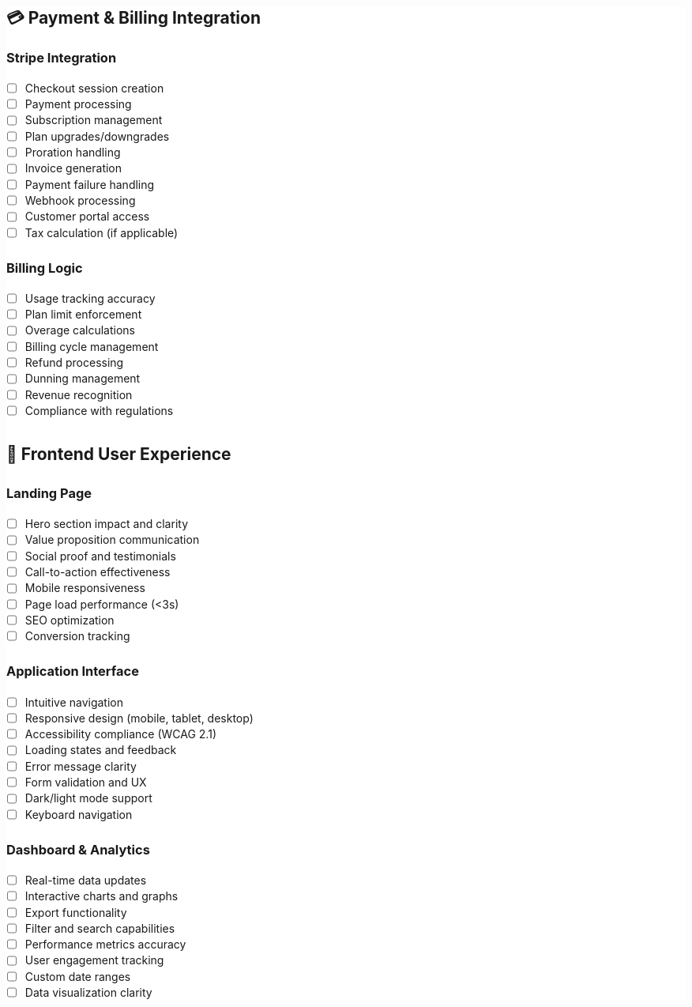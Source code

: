 ## 💳 Payment & Billing Integration

### Stripe Integration
- [ ] Checkout session creation
- [ ] Payment processing
- [ ] Subscription management
- [ ] Plan upgrades/downgrades
- [ ] Proration handling
- [ ] Invoice generation
- [ ] Payment failure handling
- [ ] Webhook processing
- [ ] Customer portal access
- [ ] Tax calculation (if applicable)

### Billing Logic
- [ ] Usage tracking accuracy
- [ ] Plan limit enforcement
- [ ] Overage calculations
- [ ] Billing cycle management
- [ ] Refund processing
- [ ] Dunning management
- [ ] Revenue recognition
- [ ] Compliance with regulations

## 🎨 Frontend User Experience

### Landing Page
- [ ] Hero section impact and clarity
- [ ] Value proposition communication
- [ ] Social proof and testimonials
- [ ] Call-to-action effectiveness
- [ ] Mobile responsiveness
- [ ] Page load performance (<3s)
- [ ] SEO optimization
- [ ] Conversion tracking

### Application Interface
- [ ] Intuitive navigation
- [ ] Responsive design (mobile, tablet, desktop)
- [ ] Accessibility compliance (WCAG 2.1)
- [ ] Loading states and feedback
- [ ] Error message clarity
- [ ] Form validation and UX
- [ ] Dark/light mode support
- [ ] Keyboard navigation

### Dashboard & Analytics
- [ ] Real-time data updates
- [ ] Interactive charts and graphs
- [ ] Export functionality
- [ ] Filter and search capabilities
- [ ] Performance metrics accuracy
- [ ] User engagement tracking
- [ ] Custom date ranges
- [ ] Data visualization clarity

